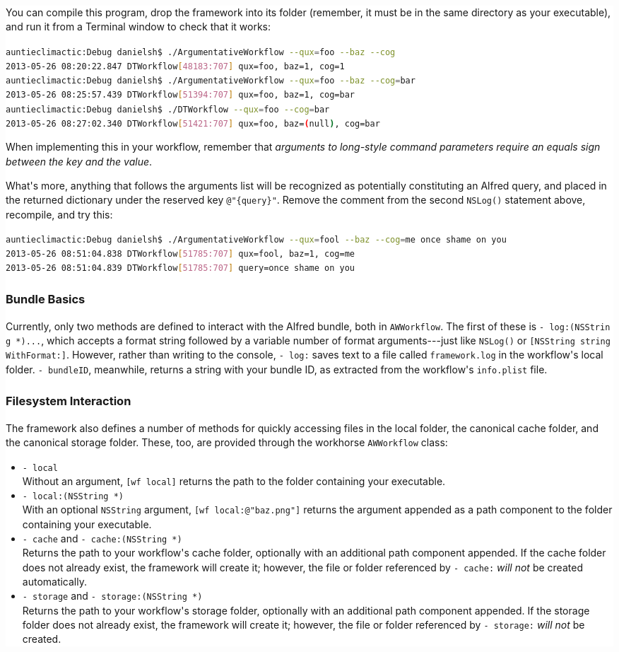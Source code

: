 You can compile this program, drop the framework into its folder (remember, it must be in the same directory as your executable), and run it from a Terminal window to check that it works:

````````bash
auntieclimactic:Debug danielsh$ ./ArgumentativeWorkflow --qux=foo --baz --cog
2013-05-26 08:20:22.847 DTWorkflow[48183:707] qux=foo, baz=1, cog=1
auntieclimactic:Debug danielsh$ ./ArgumentativeWorkflow --qux=foo --baz --cog=bar
2013-05-26 08:25:57.439 DTWorkflow[51394:707] qux=foo, baz=1, cog=bar
auntieclimactic:Debug danielsh$ ./DTWorkflow --qux=foo --cog=bar
2013-05-26 08:27:02.340 DTWorkflow[51421:707] qux=foo, baz=(null), cog=bar
````````````````````````````````````````````````````````````````````````````````````````````````

When implementing this in your workflow, remember that _arguments to long-style command parameters require an equals sign between the key and the value_.

What's more, anything that follows the arguments list will be recognized as potentially constituting an Alfred query, and placed in the returned dictionary under the reserved key `@"{query}"`. Remove the comment from the second `NSLog()` statement above, recompile, and try this:

```````bash
auntieclimactic:Debug danielsh$ ./ArgumentativeWorkflow --qux=fool --baz --cog=me once shame on you
2013-05-26 08:51:04.838 DTWorkflow[51785:707] qux=fool, baz=1, cog=me
2013-05-26 08:51:04.839 DTWorkflow[51785:707] query=once shame on you
````````````````````````````````````````````````````````````````````````````````````````````````





### Bundle Basics
Currently, only two methods are defined to interact with the Alfred bundle, both in `AWWorkflow`. The first of these is `- log:(NSString *)...`, which accepts a format string followed by a variable number of format arguments---just like `NSLog()` or `[NSString stringWithFormat:]`. However, rather than writing to the console, `- log:` saves text to a file called `framework.log` in the workflow's local folder. `- bundleID`, meanwhile, returns a string with your bundle ID, as extracted from the workflow's `info.plist` file.




### Filesystem Interaction
The framework also defines a number of methods for quickly accessing files in the local folder, the canonical cache folder, and the canonical storage folder. These, too, are provided through the workhorse `AWWorkflow` class:

* `- local`  
    Without an argument, `[wf local]` returns the path to the folder containing your executable.
* `- local:(NSString *)`  
    With an optional `NSString` argument, `[wf local:@"baz.png"]` returns the argument appended as a path component to the folder containing your executable.
* `- cache` and `- cache:(NSString *)`  
    Returns the path to your workflow's cache folder, optionally with an additional path component appended. If the cache folder does not already exist, the framework will create it; however, the file or folder referenced by `- cache:` _will not_ be created automatically.
* `- storage` and `- storage:(NSString *)`  
    Returns the path to your workflow's storage folder, optionally with an additional path component appended. If the storage folder does not already exist, the framework will create it; however, the file or folder referenced by `- storage:` _will not_ be created.


[alfred]: http://alfredapp.com
[alp]: https://github.com/phyllisstein/alp
[latest]: http://alfred.daniel.sh/framework/Alfred-latest.zip
[cl]: http://alfred.daniel.sh/framework/changelog.html